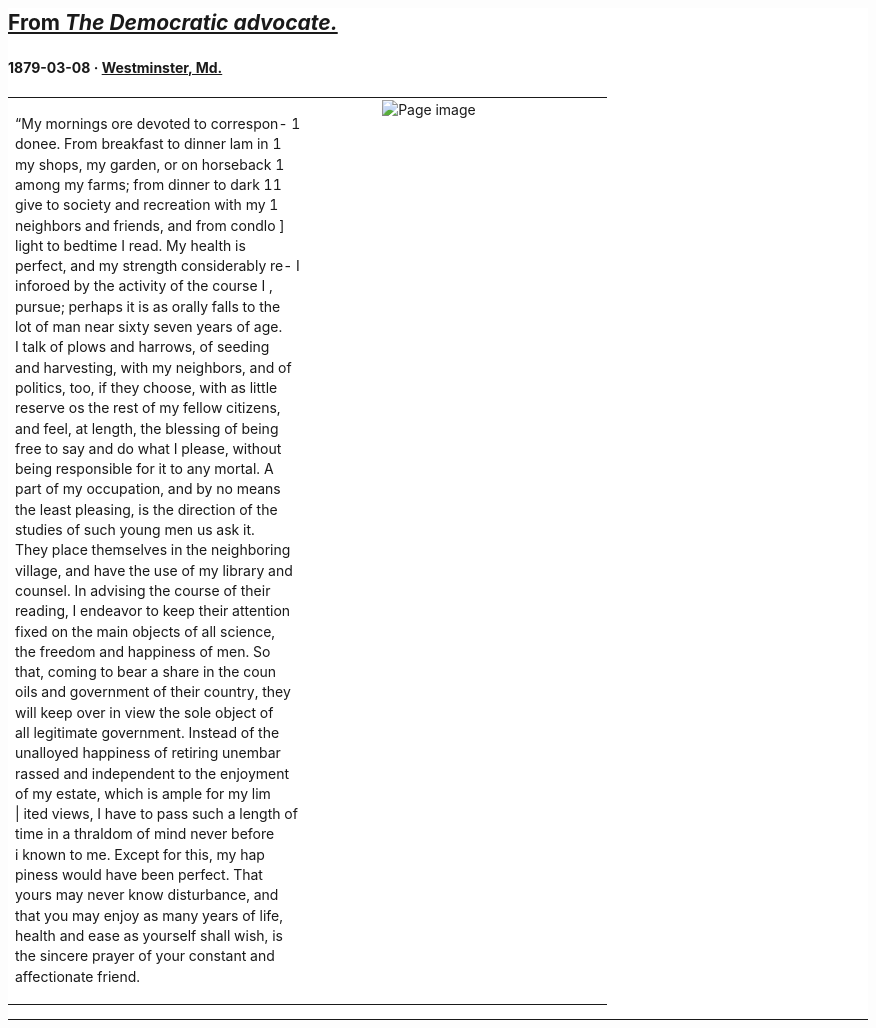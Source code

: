
## [From _The Democratic advocate._](https://www.loc.gov/resource/sn85038292/1879-03-08/ed-1/?sp=2)

#### 1879-03-08 &middot; [Westminster, Md.](http://dbpedia.org/resource/Westminster%2C_Maryland)

<table style="width: 100%;"><tr><td style="width: 50%">

  
“My mornings ore devoted to correspon- 1  
donee. From breakfast to dinner lam in 1  
my shops, my garden, or on horseback 1  
among my farms; from dinner to dark 11  
give to society and recreation with my 1  
neighbors and friends, and from condlo ]  
light to bedtime I read. My health is  
perfect, and my strength considerably re- I  
inforoed by the activity of the course I ,  
pursue; perhaps it is as orally falls to the  
lot of man near sixty seven years of age.  
I talk of plows and harrows, of seeding  
and harvesting, with my neighbors, and of  
politics, too, if they choose, with as little  
reserve os the rest of my fellow citizens,  
and feel, at length, the blessing of being  
free to say and do what I please, without  
being responsible for it to any mortal. A  
part of my occupation, and by no means  
the least pleasing, is the direction of the  
studies of such young men us ask it.  
They place themselves in the neighboring  
village, and have the use of my library and  
counsel. In advising the course of their  
reading, I endeavor to keep their attention  
fixed on the main objects of all science,  
the freedom and happiness of men. So  
that, coming to bear a share in the coun  
oils and government of their country, they  
will keep over in view the sole object of  
all legitimate government. Instead of the  
unalloyed happiness of retiring unembar­  
rassed and independent to the enjoyment  
of my estate, which is ample for my lim  
| ited views, I have to pass such a length of  
time in a thraldom of mind never before  
i known to me. Except for this, my hap­  
piness would have been perfect. That  
yours may never know disturbance, and  
that you may enjoy as many years of life,  
health and ease as yourself shall wish, is  
the sincere prayer of your constant and  
affectionate friend.
</td><td style="width: 50%; max-height: 75%; margin: auto; display: block;">
<img alt="Page image" src="https://tile.loc.gov/image-services/iiif/service:ndnp:mdu:batch_mdu_douglass_ver01:data:sn85038292:0041562380A:1879030801:0051/pct:37.56687140875768,17.334507559078233,11.300442507099927,19.99608591418367/!600,600/0/default.jpg"/>
</td>
</tr></table>

---